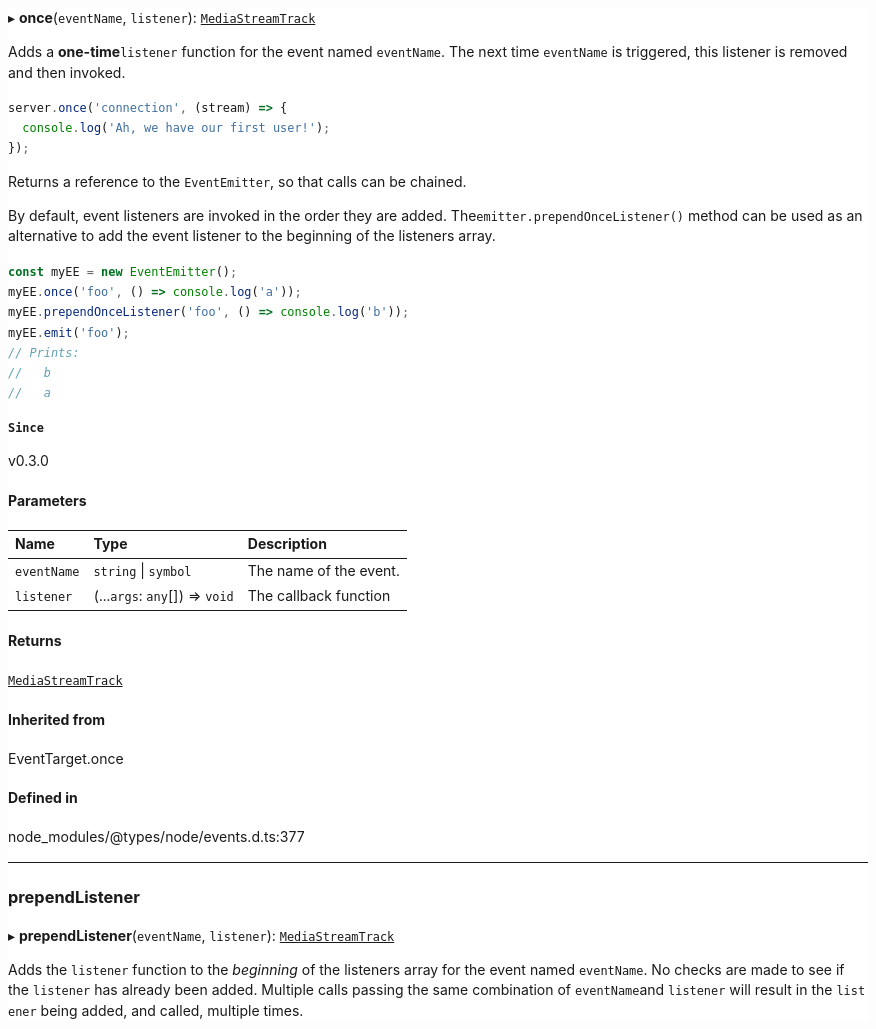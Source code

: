 ▸ **once**(`eventName`, `listener`): [`MediaStreamTrack`](MediaStreamTrack.md)

Adds a **one-time**`listener` function for the event named `eventName`. The
next time `eventName` is triggered, this listener is removed and then invoked.

```js
server.once('connection', (stream) => {
  console.log('Ah, we have our first user!');
});
```

Returns a reference to the `EventEmitter`, so that calls can be chained.

By default, event listeners are invoked in the order they are added. The`emitter.prependOnceListener()` method can be used as an alternative to add the
event listener to the beginning of the listeners array.

```js
const myEE = new EventEmitter();
myEE.once('foo', () => console.log('a'));
myEE.prependOnceListener('foo', () => console.log('b'));
myEE.emit('foo');
// Prints:
//   b
//   a
```

**`Since`**

v0.3.0

#### Parameters

| Name | Type | Description |
| :------ | :------ | :------ |
| `eventName` | `string` \| `symbol` | The name of the event. |
| `listener` | (...`args`: `any`[]) => `void` | The callback function |

#### Returns

[`MediaStreamTrack`](MediaStreamTrack.md)

#### Inherited from

EventTarget.once

#### Defined in

node_modules/@types/node/events.d.ts:377

___

### prependListener

▸ **prependListener**(`eventName`, `listener`): [`MediaStreamTrack`](MediaStreamTrack.md)

Adds the `listener` function to the _beginning_ of the listeners array for the
event named `eventName`. No checks are made to see if the `listener` has
already been added. Multiple calls passing the same combination of `eventName`and `listener` will result in the `listener` being added, and called, multiple
times.
